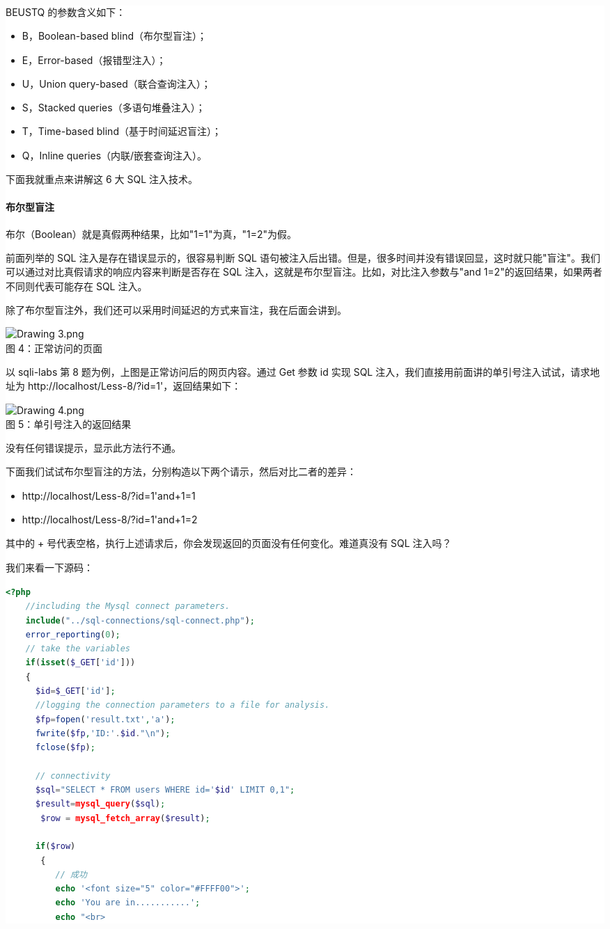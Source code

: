 BEUSTQ 的参数含义如下：

* B，Boolean-based blind（布尔型盲注）；

* E，Error-based（报错型注入）；

* U，Union query-based（联合查询注入）；

* S，Stacked queries（多语句堆叠注入）；

* T，Time-based blind（基于时间延迟盲注）；

* Q，Inline queries（内联/嵌套查询注入）。

下面我就重点来讲解这 6 大 SQL 注入技术。

#### 布尔型盲注

布尔（Boolean）就是真假两种结果，比如"1=1"为真，"1=2"为假。

前面列举的 SQL 注入是存在错误显示的，很容易判断 SQL 语句被注入后出错。但是，很多时间并没有错误回显，这时就只能"盲注"。我们可以通过对比真假请求的响应内容来判断是否存在 SQL 注入，这就是布尔型盲注。比如，对比注入参数与"and 1=2"的返回结果，如果两者不同则代表可能存在 SQL 注入。

除了布尔型盲注外，我们还可以采用时间延迟的方式来盲注，我在后面会讲到。

![Drawing 3.png](https://s0.lgstatic.com/i/image2/M01/03/A3/Cip5yF_gPQ2AHPOrAAMq22_Vn7A821.png)  
图 4：正常访问的页面

以 sqli-labs 第 8 题为例，上图是正常访问后的网页内容。通过 Get 参数 id 实现 SQL 注入，我们直接用前面讲的单引号注入试试，请求地址为 http://localhost/Less-8/?id=1'，返回结果如下：

![Drawing 4.png](https://s0.lgstatic.com/i/image2/M01/03/A4/CgpVE1_gPRWATvHkAAMWNlgn8Q0897.png)  
图 5：单引号注入的返回结果

没有任何错误提示，显示此方法行不通。

下面我们试试布尔型盲注的方法，分别构造以下两个请示，然后对比二者的差异：

* http://localhost/Less-8/?id=1'and+1=1

* http://localhost/Less-8/?id=1'and+1=2

其中的 + 号代表空格，执行上述请求后，你会发现返回的页面没有任何变化。难道真没有 SQL 注入吗？

我们来看一下源码：

```php
<?php
	//including the Mysql connect parameters.
	include("../sql-connections/sql-connect.php");
	error_reporting(0);
	// take the variables
	if(isset($_GET['id']))
	{
	  $id=$_GET['id'];
	  //logging the connection parameters to a file for analysis.
	  $fp=fopen('result.txt','a');
	  fwrite($fp,'ID:'.$id."\n");
	  fclose($fp);
	
	  // connectivity 
	  $sql="SELECT * FROM users WHERE id='$id' LIMIT 0,1";
	  $result=mysql_query($sql);
	   $row = mysql_fetch_array($result);
	
	  if($row)
	   {
          // 成功
	  	  echo '<font size="5" color="#FFFF00">';	
	  	  echo 'You are in...........';
	  	  echo "<br>

```